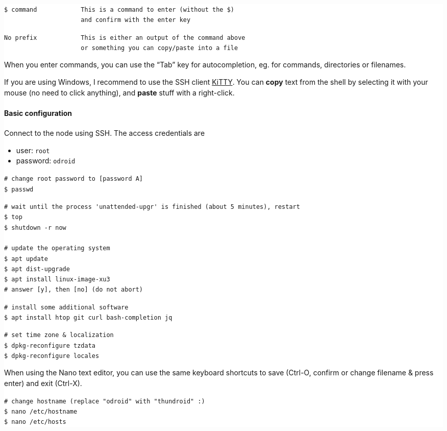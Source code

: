 ```
$ command            This is a command to enter (without the $) 
                     and confirm with the enter key
```

```
No prefix            This is either an output of the command above
                     or something you can copy/paste into a file
```

When you enter commands, you can use the “Tab” key for autocompletion, eg. for commands, directories or filenames.

If you are using Windows, I recommend to use the SSH client [KiTTY](http://kitty.9bis.com). You can **copy** text from the shell by selecting it with your mouse (no need to click anything), and **paste** stuff with a right-click.

#### Basic configuration

Connect to the node using SSH. The access credentials are

* user: `root`
* password: `odroid`

```
# change root password to [password A]
$ passwd 
```

```
# wait until the process 'unattended-upgr' is finished (about 5 minutes), restart
$ top
$ shutdown -r now

# update the operating system
$ apt update
$ apt dist-upgrade
$ apt install linux-image-xu3 
# answer [y], then [no] (do not abort)
```

```
# install some additional software
$ apt install htop git curl bash-completion jq
```

```
# set time zone & localization
$ dpkg-reconfigure tzdata
$ dpkg-reconfigure locales
```

When using the Nano text editor, you can use the same keyboard shortcuts to save (Ctrl-O, confirm or change filename & press enter) and exit (Ctrl-X).

```
# change hostname (replace "odroid" with "thundroid" :)
$ nano /etc/hostname
$ nano /etc/hosts
```

